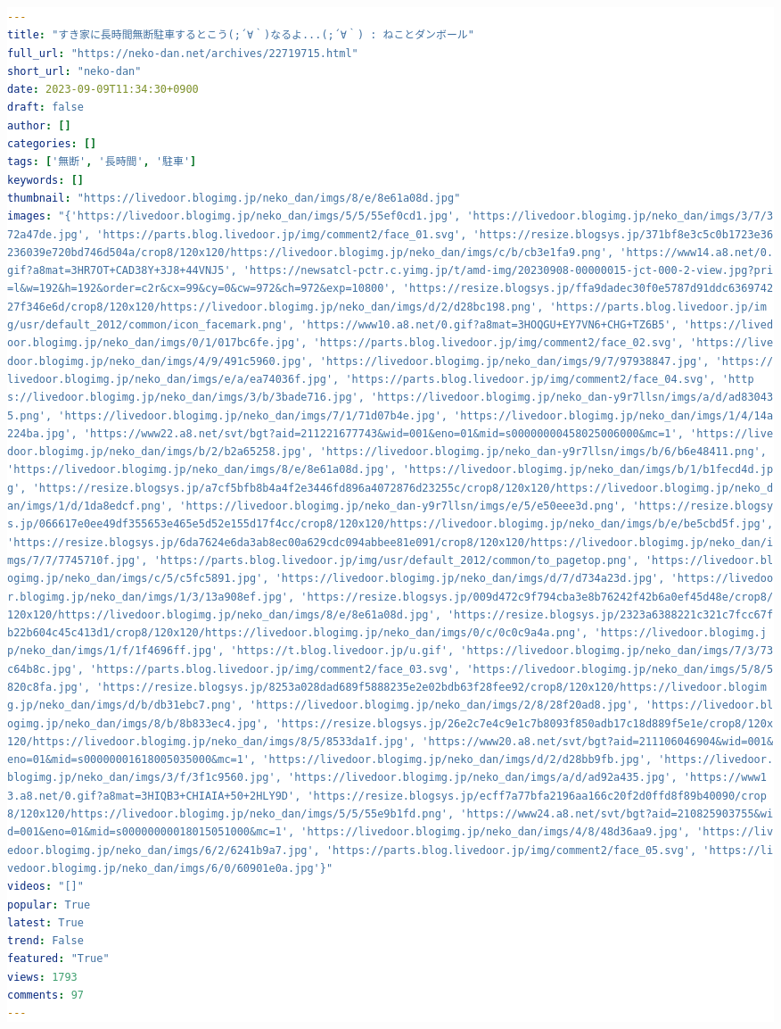 ```yaml
---
title: "すき家に長時間無断駐車するとこう(;´∀｀)なるよ...(;´∀｀) : ねことダンボール"
full_url: "https://neko-dan.net/archives/22719715.html"
short_url: "neko-dan"
date: 2023-09-09T11:34:30+0900
draft: false
author: []
categories: []
tags: ['無断', '長時間', '駐車']
keywords: []
thumbnail: "https://livedoor.blogimg.jp/neko_dan/imgs/8/e/8e61a08d.jpg"
images: "{'https://livedoor.blogimg.jp/neko_dan/imgs/5/5/55ef0cd1.jpg', 'https://livedoor.blogimg.jp/neko_dan/imgs/3/7/372a47de.jpg', 'https://parts.blog.livedoor.jp/img/comment2/face_01.svg', 'https://resize.blogsys.jp/371bf8e3c5c0b1723e36236039e720bd746d504a/crop8/120x120/https://livedoor.blogimg.jp/neko_dan/imgs/c/b/cb3e1fa9.png', 'https://www14.a8.net/0.gif?a8mat=3HR7OT+CAD38Y+3J8+44VNJ5', 'https://newsatcl-pctr.c.yimg.jp/t/amd-img/20230908-00000015-jct-000-2-view.jpg?pri=l&w=192&h=192&order=c2r&cx=99&cy=0&cw=972&ch=972&exp=10800', 'https://resize.blogsys.jp/ffa9dadec30f0e5787d91ddc636974227f346e6d/crop8/120x120/https://livedoor.blogimg.jp/neko_dan/imgs/d/2/d28bc198.png', 'https://parts.blog.livedoor.jp/img/usr/default_2012/common/icon_facemark.png', 'https://www10.a8.net/0.gif?a8mat=3HOQGU+EY7VN6+CHG+TZ6B5', 'https://livedoor.blogimg.jp/neko_dan/imgs/0/1/017bc6fe.jpg', 'https://parts.blog.livedoor.jp/img/comment2/face_02.svg', 'https://livedoor.blogimg.jp/neko_dan/imgs/4/9/491c5960.jpg', 'https://livedoor.blogimg.jp/neko_dan/imgs/9/7/97938847.jpg', 'https://livedoor.blogimg.jp/neko_dan/imgs/e/a/ea74036f.jpg', 'https://parts.blog.livedoor.jp/img/comment2/face_04.svg', 'https://livedoor.blogimg.jp/neko_dan/imgs/3/b/3bade716.jpg', 'https://livedoor.blogimg.jp/neko_dan-y9r7llsn/imgs/a/d/ad830435.png', 'https://livedoor.blogimg.jp/neko_dan/imgs/7/1/71d07b4e.jpg', 'https://livedoor.blogimg.jp/neko_dan/imgs/1/4/14a224ba.jpg', 'https://www22.a8.net/svt/bgt?aid=211221677743&wid=001&eno=01&mid=s00000000458025006000&mc=1', 'https://livedoor.blogimg.jp/neko_dan/imgs/b/2/b2a65258.jpg', 'https://livedoor.blogimg.jp/neko_dan-y9r7llsn/imgs/b/6/b6e48411.png', 'https://livedoor.blogimg.jp/neko_dan/imgs/8/e/8e61a08d.jpg', 'https://livedoor.blogimg.jp/neko_dan/imgs/b/1/b1fecd4d.jpg', 'https://resize.blogsys.jp/a7cf5bfb8b4a4f2e3446fd896a4072876d23255c/crop8/120x120/https://livedoor.blogimg.jp/neko_dan/imgs/1/d/1da8edcf.png', 'https://livedoor.blogimg.jp/neko_dan-y9r7llsn/imgs/e/5/e50eee3d.png', 'https://resize.blogsys.jp/066617e0ee49df355653e465e5d52e155d17f4cc/crop8/120x120/https://livedoor.blogimg.jp/neko_dan/imgs/b/e/be5cbd5f.jpg', 'https://resize.blogsys.jp/6da7624e6da3ab8ec00a629cdc094abbee81e091/crop8/120x120/https://livedoor.blogimg.jp/neko_dan/imgs/7/7/7745710f.jpg', 'https://parts.blog.livedoor.jp/img/usr/default_2012/common/to_pagetop.png', 'https://livedoor.blogimg.jp/neko_dan/imgs/c/5/c5fc5891.jpg', 'https://livedoor.blogimg.jp/neko_dan/imgs/d/7/d734a23d.jpg', 'https://livedoor.blogimg.jp/neko_dan/imgs/1/3/13a908ef.jpg', 'https://resize.blogsys.jp/009d472c9f794cba3e8b76242f42b6a0ef45d48e/crop8/120x120/https://livedoor.blogimg.jp/neko_dan/imgs/8/e/8e61a08d.jpg', 'https://resize.blogsys.jp/2323a6388221c321c7fcc67fb22b604c45c413d1/crop8/120x120/https://livedoor.blogimg.jp/neko_dan/imgs/0/c/0c0c9a4a.png', 'https://livedoor.blogimg.jp/neko_dan/imgs/1/f/1f4696ff.jpg', 'https://t.blog.livedoor.jp/u.gif', 'https://livedoor.blogimg.jp/neko_dan/imgs/7/3/73c64b8c.jpg', 'https://parts.blog.livedoor.jp/img/comment2/face_03.svg', 'https://livedoor.blogimg.jp/neko_dan/imgs/5/8/5820c8fa.jpg', 'https://resize.blogsys.jp/8253a028dad689f5888235e2e02bdb63f28fee92/crop8/120x120/https://livedoor.blogimg.jp/neko_dan/imgs/d/b/db31ebc7.png', 'https://livedoor.blogimg.jp/neko_dan/imgs/2/8/28f20ad8.jpg', 'https://livedoor.blogimg.jp/neko_dan/imgs/8/b/8b833ec4.jpg', 'https://resize.blogsys.jp/26e2c7e4c9e1c7b8093f850adb17c18d889f5e1e/crop8/120x120/https://livedoor.blogimg.jp/neko_dan/imgs/8/5/8533da1f.jpg', 'https://www20.a8.net/svt/bgt?aid=211106046904&wid=001&eno=01&mid=s00000001618005035000&mc=1', 'https://livedoor.blogimg.jp/neko_dan/imgs/d/2/d28bb9fb.jpg', 'https://livedoor.blogimg.jp/neko_dan/imgs/3/f/3f1c9560.jpg', 'https://livedoor.blogimg.jp/neko_dan/imgs/a/d/ad92a435.jpg', 'https://www13.a8.net/0.gif?a8mat=3HIQB3+CHIAIA+50+2HLY9D', 'https://resize.blogsys.jp/ecff7a77bfa2196aa166c20f2d0ffd8f89b40090/crop8/120x120/https://livedoor.blogimg.jp/neko_dan/imgs/5/5/55e9b1fd.png', 'https://www24.a8.net/svt/bgt?aid=210825903755&wid=001&eno=01&mid=s00000000018015051000&mc=1', 'https://livedoor.blogimg.jp/neko_dan/imgs/4/8/48d36aa9.jpg', 'https://livedoor.blogimg.jp/neko_dan/imgs/6/2/6241b9a7.jpg', 'https://parts.blog.livedoor.jp/img/comment2/face_05.svg', 'https://livedoor.blogimg.jp/neko_dan/imgs/6/0/60901e0a.jpg'}"
videos: "[]"
popular: True
latest: True
trend: False
featured: "True"
views: 1793
comments: 97
---
```